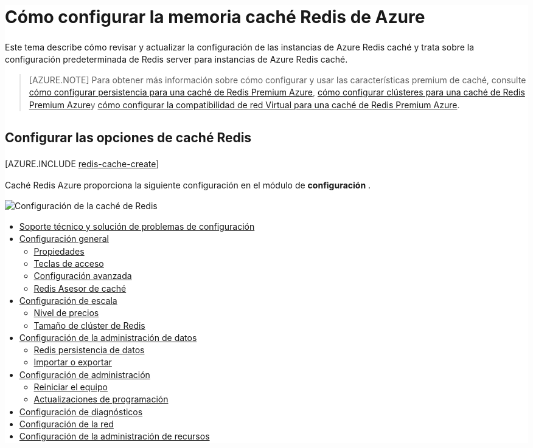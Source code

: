 <properties 
    pageTitle="Cómo configurar la caché de Azure Redis | Microsoft Azure"
    description="Comprender la configuración predeterminada de Redis para Azure Redis caché y obtenga información sobre cómo configurar las instancias de Azure Redis caché"
    services="redis-cache"
    documentationCenter="na"
    authors="steved0x"
    manager="douge"
    editor="tysonn" />
<tags 
    ms.service="cache"
    ms.devlang="na"
    ms.topic="article"
    ms.tgt_pltfrm="cache-redis"
    ms.workload="tbd"
    ms.date="08/25/2016"
    ms.author="sdanie" />

# <a name="how-to-configure-azure-redis-cache"></a>Cómo configurar la memoria caché Redis de Azure

Este tema describe cómo revisar y actualizar la configuración de las instancias de Azure Redis caché y trata sobre la configuración predeterminada de Redis server para instancias de Azure Redis caché.

>[AZURE.NOTE] Para obtener más información sobre cómo configurar y usar las características premium de caché, consulte [cómo configurar persistencia para una caché de Redis Premium Azure](cache-how-to-premium-persistence.md), [cómo configurar clústeres para una caché de Redis Premium Azure](cache-how-to-premium-clustering.md)y [cómo configurar la compatibilidad de red Virtual para una caché de Redis Premium Azure](cache-how-to-premium-vnet.md).

## <a name="configure-redis-cache-settings"></a>Configurar las opciones de caché Redis

[AZURE.INCLUDE [redis-cache-create](../../includes/redis-cache-browse.md)]

Caché Redis Azure proporciona la siguiente configuración en el módulo de **configuración** .

![Configuración de la caché de Redis](./media/cache-configure/redis-cache-settings.png)



-   [Soporte técnico y solución de problemas de configuración](#support-amp-troubleshooting-settings)
-   [Configuración general](#general-settings)
    -   [Propiedades](#properties)
    -   [Teclas de acceso](#access-keys)
    -   [Configuración avanzada](#advanced-settings)
    -   [Redis Asesor de caché](#redis-cache-advisor)
-   [Configuración de escala](#scale-settings)
    -   [Nivel de precios](#pricing-tier)
    -   [Tamaño de clúster de Redis](#cluster-size)
-   [Configuración de la administración de datos](#data-management-settings)
    -   [Redis persistencia de datos](#redis-data-persistence)
    -   [Importar o exportar](#importexport)
-   [Configuración de administración](#administration-settings)
    -   [Reiniciar el equipo](#reboot)
    -   [Actualizaciones de programación](#schedule-updates)
-   [Configuración de diagnósticos](#diagnostics-settings)
-   [Configuración de la red](#network-settings)
-   [Configuración de la administración de recursos](#resource-management-settings)

